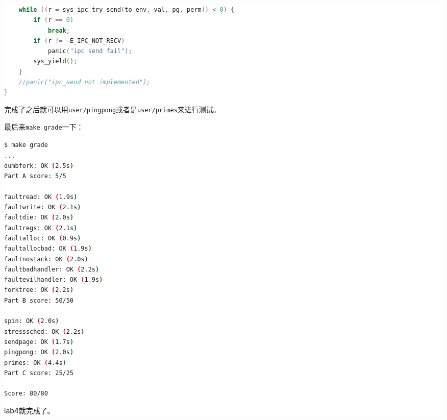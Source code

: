 ```c
	while ((r = sys_ipc_try_send(to_env, val, pg, perm)) < 0) {
		if (r == 0)
			break;
		if (r != -E_IPC_NOT_RECV)
			panic("ipc send fail");
		sys_yield();
	}
	//panic("ipc_send not implemented");
}
```

完成了之后就可以用`user/pingpong`或者是`user/primes`来进行测试。

最后来`make grade`一下：

```bash
$ make grade
...
dumbfork: OK (2.5s)
Part A score: 5/5

faultread: OK (1.9s)
faultwrite: OK (2.1s)
faultdie: OK (2.0s)
faultregs: OK (2.1s)
faultalloc: OK (0.9s)
faultallocbad: OK (1.9s)
faultnostack: OK (2.0s)
faultbadhandler: OK (2.2s)
faultevilhandler: OK (1.9s)
forktree: OK (2.2s)
Part B score: 50/50

spin: OK (2.0s)
stresssched: OK (2.2s)
sendpage: OK (1.7s)
pingpong: OK (2.0s)
primes: OK (4.4s)
Part C score: 25/25

Score: 80/80
```

lab4就完成了。